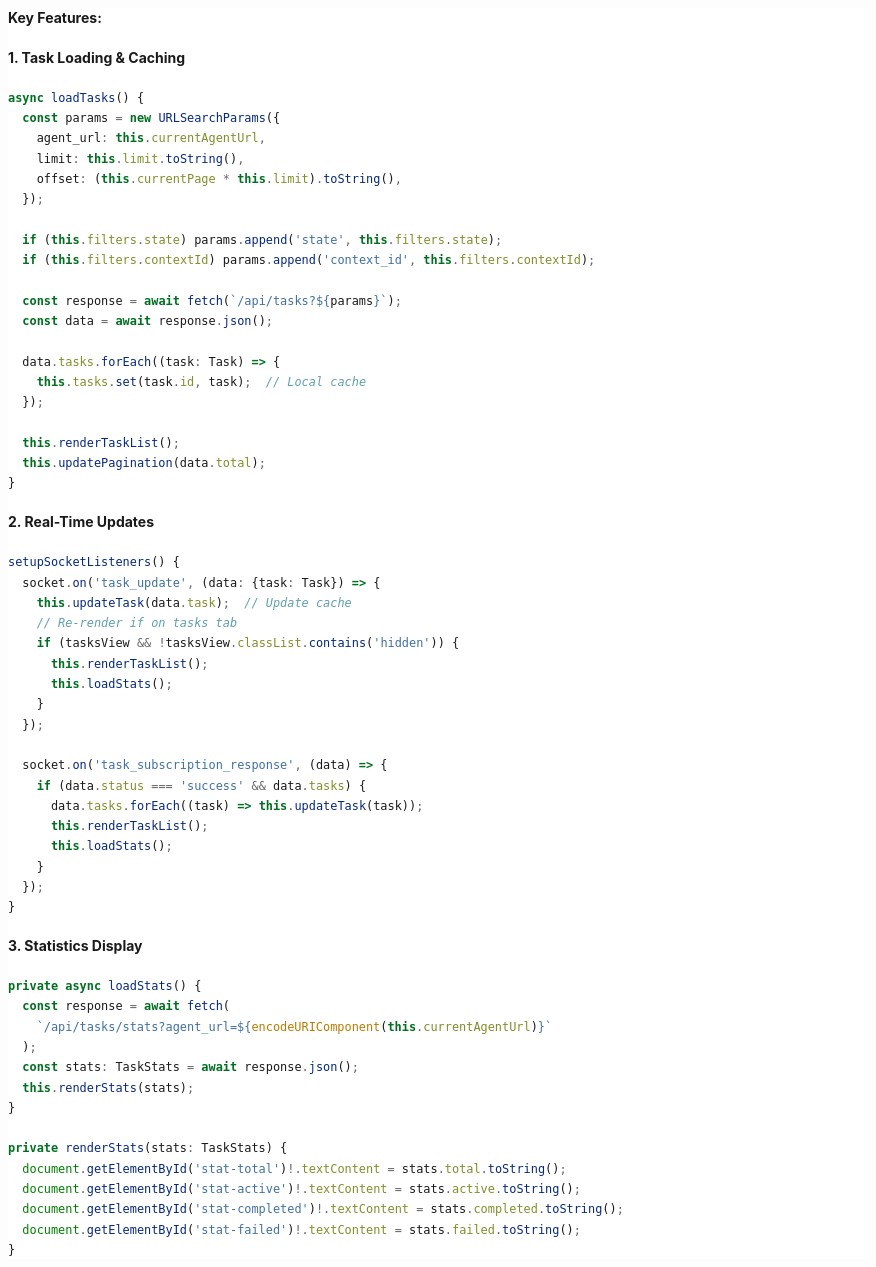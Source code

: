 **Key Features:**

#### 1. Task Loading & Caching
```typescript
async loadTasks() {
  const params = new URLSearchParams({
    agent_url: this.currentAgentUrl,
    limit: this.limit.toString(),
    offset: (this.currentPage * this.limit).toString(),
  });

  if (this.filters.state) params.append('state', this.filters.state);
  if (this.filters.contextId) params.append('context_id', this.filters.contextId);

  const response = await fetch(`/api/tasks?${params}`);
  const data = await response.json();

  data.tasks.forEach((task: Task) => {
    this.tasks.set(task.id, task);  // Local cache
  });

  this.renderTaskList();
  this.updatePagination(data.total);
}
```

#### 2. Real-Time Updates
```typescript
setupSocketListeners() {
  socket.on('task_update', (data: {task: Task}) => {
    this.updateTask(data.task);  // Update cache
    // Re-render if on tasks tab
    if (tasksView && !tasksView.classList.contains('hidden')) {
      this.renderTaskList();
      this.loadStats();
    }
  });

  socket.on('task_subscription_response', (data) => {
    if (data.status === 'success' && data.tasks) {
      data.tasks.forEach((task) => this.updateTask(task));
      this.renderTaskList();
      this.loadStats();
    }
  });
}
```

#### 3. Statistics Display
```typescript
private async loadStats() {
  const response = await fetch(
    `/api/tasks/stats?agent_url=${encodeURIComponent(this.currentAgentUrl)}`
  );
  const stats: TaskStats = await response.json();
  this.renderStats(stats);
}

private renderStats(stats: TaskStats) {
  document.getElementById('stat-total')!.textContent = stats.total.toString();
  document.getElementById('stat-active')!.textContent = stats.active.toString();
  document.getElementById('stat-completed')!.textContent = stats.completed.toString();
  document.getElementById('stat-failed')!.textContent = stats.failed.toString();
}
```